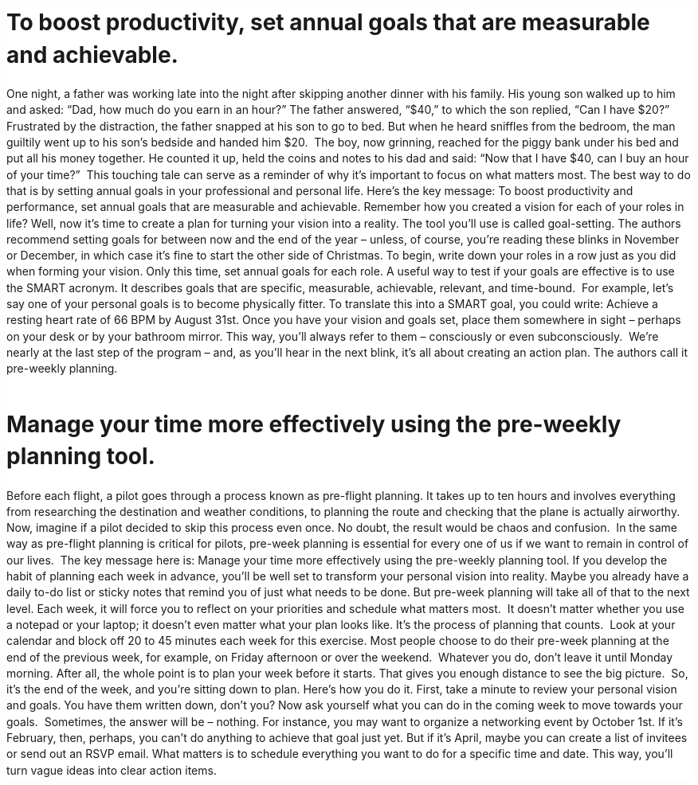 # To boost productivity, set annual goals that are measurable and achievable.
One night, a father was working late into the night after skipping another dinner with his family. His young son walked up to him and asked: “Dad, how much do you earn in an hour?” The father answered, “$40,” to which the son replied, “Can I have $20?” 
Frustrated by the distraction, the father snapped at his son to go to bed. But when he heard sniffles from the bedroom, the man guiltily went up to his son’s bedside and handed him $20. 
The boy, now grinning, reached for the piggy bank under his bed and put all his money together. He counted it up, held the coins and notes to his dad and said: “Now that I have $40, can I buy an hour of your time?” 
This touching tale can serve as a reminder of why it’s important to focus on what matters most. The best way to do that is by setting annual goals in your professional and personal life.
Here’s the key message: To boost productivity and performance, set annual goals that are measurable and achievable.
Remember how you created a vision for each of your roles in life? Well, now it’s time to create a plan for turning your vision into a reality. The tool you’ll use is called goal-setting. The authors recommend setting goals for between now and the end of the year – unless, of course, you’re reading these blinks in November or December, in which case it’s fine to start the other side of Christmas.
To begin, write down your roles in a row just as you did when forming your vision. Only this time, set annual goals for each role. A useful way to test if your goals are effective is to use the SMART acronym. It describes goals that are specific, measurable, achievable, relevant, and time-bound. 
For example, let’s say one of your personal goals is to become physically fitter. To translate this into a SMART goal, you could write: Achieve a resting heart rate of 66 BPM by August 31st.
Once you have your vision and goals set, place them somewhere in sight – perhaps on your desk or by your bathroom mirror. This way, you’ll always refer to them – consciously or even subconsciously. 
We’re nearly at the last step of the program – and, as you’ll hear in the next blink, it’s all about creating an action plan. The authors call it pre-weekly planning.

# Manage your time more effectively using the pre-weekly planning tool.
Before each flight, a pilot goes through a process known as pre-flight planning. It takes up to ten hours and involves everything from researching the destination and weather conditions, to planning the route and checking that the plane is actually airworthy. 
Now, imagine if a pilot decided to skip this process even once. No doubt, the result would be chaos and confusion. 
In the same way as pre-flight planning is critical for pilots, pre-week planning is essential for every one of us if we want to remain in control of our lives. 
The key message here is: Manage your time more effectively using the pre-weekly planning tool.
If you develop the habit of planning each week in advance, you’ll be well set to transform your personal vision into reality. Maybe you already have a daily to-do list or sticky notes that remind you of just what needs to be done. But pre-week planning will take all of that to the next level. Each week, it will force you to reflect on your priorities and schedule what matters most. 
It doesn’t matter whether you use a notepad or your laptop; it doesn’t even matter what your plan looks like. It’s the process of planning that counts. 
Look at your calendar and block off 20 to 45 minutes each week for this exercise. Most people choose to do their pre-week planning at the end of the previous week, for example, on Friday afternoon or over the weekend. 
Whatever you do, don’t leave it until Monday morning. After all, the whole point is to plan your week before it starts. That gives you enough distance to see the big picture. 
So, it’s the end of the week, and you’re sitting down to plan. Here’s how you do it. First, take a minute to review your personal vision and goals. You have them written down, don’t you? Now ask yourself what you can do in the coming week to move towards your goals. 
Sometimes, the answer will be – nothing. For instance, you may want to organize a networking event by October 1st. If it’s February, then, perhaps, you can’t do anything to achieve that goal just yet. But if it’s April, maybe you can create a list of invitees or send out an RSVP email.
What matters is to schedule everything you want to do for a specific time and date. This way, you’ll turn vague ideas into clear action items. 
